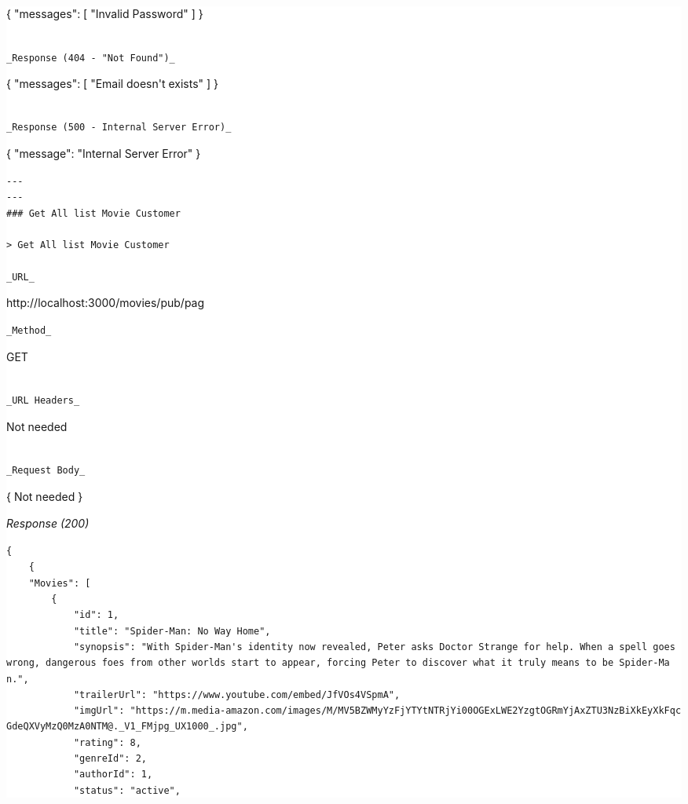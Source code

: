 {
  "messages": [
		"Invalid Password"
	]
}
```

_Response (404 - "Not Found")_
```
{
  "messages": [
		"Email doesn't exists"
	]
}
```

_Response (500 - Internal Server Error)_
```
{
  "message": "Internal Server Error"
}
```
---
---
### Get All list Movie Customer

> Get All list Movie Customer

_URL_
```
http://localhost:3000/movies/pub/pag
```
_Method_
```
GET
```

_URL Headers_
```
Not needed
```

_Request Body_
```
{
  Not needed
}
```
```
_Response (200)_
```
{
	{
    "Movies": [
        {
            "id": 1,
            "title": "Spider-Man: No Way Home",
            "synopsis": "With Spider-Man's identity now revealed, Peter asks Doctor Strange for help. When a spell goes wrong, dangerous foes from other worlds start to appear, forcing Peter to discover what it truly means to be Spider-Man.",
            "trailerUrl": "https://www.youtube.com/embed/JfVOs4VSpmA",
            "imgUrl": "https://m.media-amazon.com/images/M/MV5BZWMyYzFjYTYtNTRjYi00OGExLWE2YzgtOGRmYjAxZTU3NzBiXkEyXkFqcGdeQXVyMzQ0MzA0NTM@._V1_FMjpg_UX1000_.jpg",
            "rating": 8,
            "genreId": 2,
            "authorId": 1,
            "status": "active",
```